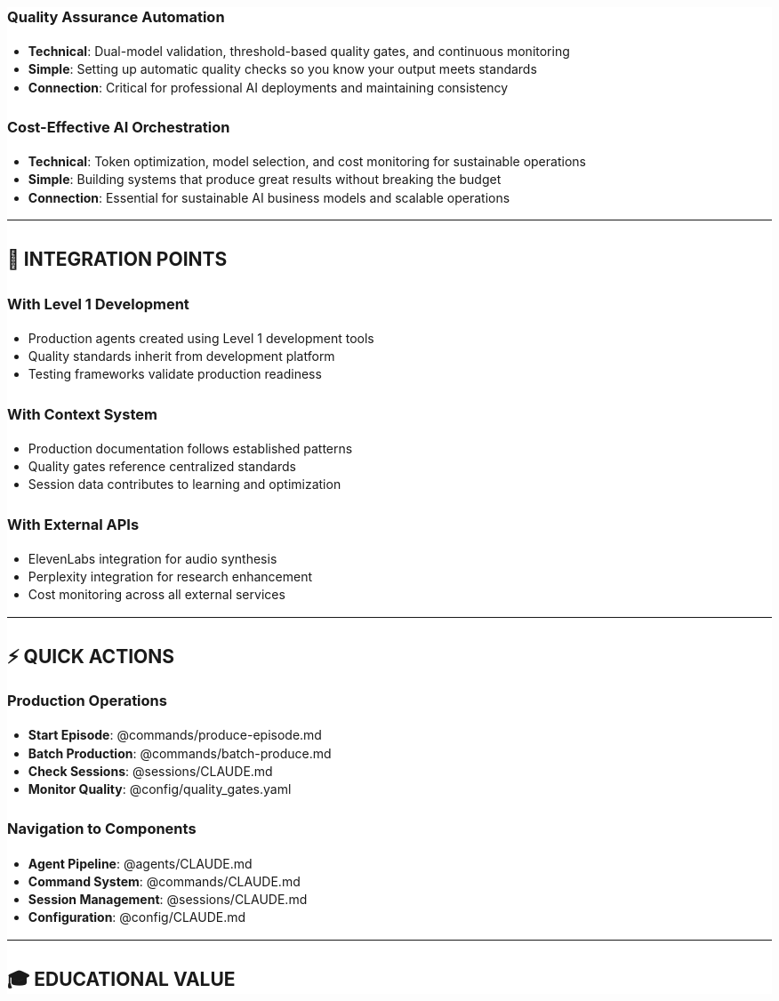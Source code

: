 ### **Quality Assurance Automation**
- **Technical**: Dual-model validation, threshold-based quality gates, and continuous monitoring
- **Simple**: Setting up automatic quality checks so you know your output meets standards
- **Connection**: Critical for professional AI deployments and maintaining consistency

### **Cost-Effective AI Orchestration**
- **Technical**: Token optimization, model selection, and cost monitoring for sustainable operations
- **Simple**: Building systems that produce great results without breaking the budget
- **Connection**: Essential for sustainable AI business models and scalable operations

---

## 🔗 INTEGRATION POINTS

### **With Level 1 Development**
- Production agents created using Level 1 development tools
- Quality standards inherit from development platform
- Testing frameworks validate production readiness

### **With Context System**
- Production documentation follows established patterns
- Quality gates reference centralized standards
- Session data contributes to learning and optimization

### **With External APIs**
- ElevenLabs integration for audio synthesis
- Perplexity integration for research enhancement
- Cost monitoring across all external services

---

## ⚡ QUICK ACTIONS

### **Production Operations**
- **Start Episode**: @commands/produce-episode.md
- **Batch Production**: @commands/batch-produce.md
- **Check Sessions**: @sessions/CLAUDE.md
- **Monitor Quality**: @config/quality_gates.yaml

### **Navigation to Components**
- **Agent Pipeline**: @agents/CLAUDE.md
- **Command System**: @commands/CLAUDE.md
- **Session Management**: @sessions/CLAUDE.md
- **Configuration**: @config/CLAUDE.md

---

## 🎓 EDUCATIONAL VALUE

